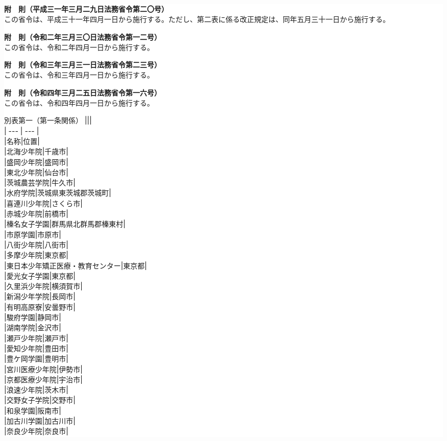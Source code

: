**附　則（平成三一年三月二九日法務省令第二〇号）**  
この省令は、平成三十一年四月一日から施行する。ただし、第二表に係る改正規定は、同年五月三十一日から施行する。  
  
**附　則（令和二年三月三〇日法務省令第一二号）**  
この省令は、令和二年四月一日から施行する。  
  
**附　則（令和三年三月三一日法務省令第二三号）**  
この省令は、令和三年四月一日から施行する。  
  
**附　則（令和四年三月二五日法務省令第一六号）**  
この省令は、令和四年四月一日から施行する。  
  
別表第一（第一条関係）
|||  
| --- | --- |  
|名称|位置|  
|北海少年院|千歳市|  
|盛岡少年院|盛岡市|  
|東北少年院|仙台市|  
|茨城農芸学院|牛久市|  
|水府学院|茨城県東茨城郡茨城町|  
|喜連川少年院|さくら市|  
|赤城少年院|前橋市|  
|榛名女子学園|群馬県北群馬郡榛東村|  
|市原学園|市原市|  
|八街少年院|八街市|  
|多摩少年院|東京都|  
|東日本少年矯正医療・教育センター|東京都|  
|愛光女子学園|東京都|  
|久里浜少年院|横須賀市|  
|新潟少年学院|長岡市|  
|有明高原寮|安曇野市|  
|駿府学園|静岡市|  
|湖南学院|金沢市|  
|瀬戸少年院|瀬戸市|  
|愛知少年院|豊田市|  
|豊ケ岡学園|豊明市|  
|宮川医療少年院|伊勢市|  
|京都医療少年院|宇治市|  
|浪速少年院|茨木市|  
|交野女子学院|交野市|  
|和泉学園|阪南市|  
|加古川学園|加古川市|  
|奈良少年院|奈良市|  